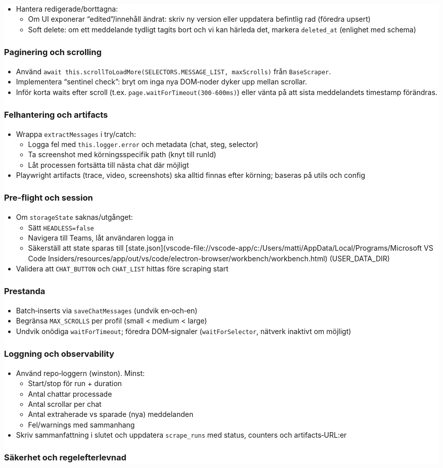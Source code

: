 - Hantera redigerade/borttagna:
  - Om UI exponerar “edited”/innehåll ändrat: skriv ny version eller uppdatera befintlig rad (föredra upsert)
  - Soft delete: om ett meddelande tydligt tagits bort och vi kan härleda det, markera `deleted_at` (enlighet med schema)

### Paginering och scrolling

- Använd `await this.scrollToLoadMore(SELECTORS.MESSAGE_LIST, maxScrolls)` från `BaseScraper`.
- Implementera “sentinel check”: bryt om inga nya DOM‑noder dyker upp mellan scrollar.
- Inför korta waits efter scroll (t.ex. `page.waitForTimeout(300-600ms)`) eller vänta på att sista meddelandets timestamp förändras.

### Felhantering och artifacts

- Wrappa `extractMessages` i try/catch:
  - Logga fel med `this.logger.error` och metadata (chat, steg, selector)
  - Ta screenshot med körningsspecifik path (knyt till runId)
  - Låt processen fortsätta till nästa chat där möjligt
- Playwright artifacts (trace, video, screenshots) ska alltid finnas efter körning; baseras på utils och config

### Pre-flight och session

- Om `storageState` saknas/utgånget:
  - Sätt `HEADLESS=false`
  - Navigera till Teams, låt användaren logga in
  - Säkerställ att state sparas till [state.json](vscode-file://vscode-app/c:/Users/matti/AppData/Local/Programs/Microsoft VS Code Insiders/resources/app/out/vs/code/electron-browser/workbench/workbench.html) (USER_DATA_DIR)
- Validera att `CHAT_BUTTON` och `CHAT_LIST` hittas före scraping start

### Prestanda

- Batch‑inserts via `saveChatMessages` (undvik en‑och‑en)
- Begränsa `MAX_SCROLLS` per profil (small < medium < large)
- Undvik onödiga `waitForTimeout`; föredra DOM‑signaler (`waitForSelector`, nätverk inaktivt om möjligt)

### Loggning och observability

- Använd repo‑loggern (winston). Minst:
  - Start/stop för run + duration
  - Antal chattar processade
  - Antal scrollar per chat
  - Antal extraherade vs sparade (nya) meddelanden
  - Fel/warnings med sammanhang
- Skriv sammanfattning i slutet och uppdatera `scrape_runs` med status, counters och artifacts‑URL:er

### Säkerhet och regelefterlevnad
